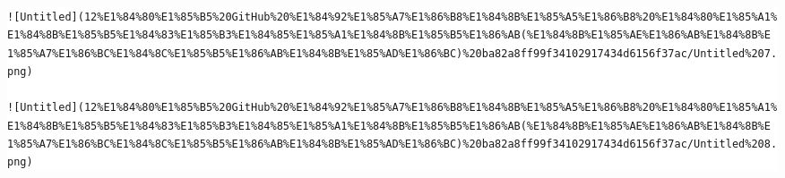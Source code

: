     ![Untitled](12%E1%84%80%E1%85%B5%20GitHub%20%E1%84%92%E1%85%A7%E1%86%B8%E1%84%8B%E1%85%A5%E1%86%B8%20%E1%84%80%E1%85%A1%E1%84%8B%E1%85%B5%E1%84%83%E1%85%B3%E1%84%85%E1%85%A1%E1%84%8B%E1%85%B5%E1%86%AB(%E1%84%8B%E1%85%AE%E1%86%AB%E1%84%8B%E1%85%A7%E1%86%BC%E1%84%8C%E1%85%B5%E1%86%AB%E1%84%8B%E1%85%AD%E1%86%BC)%20ba82a8ff99f34102917434d6156f37ac/Untitled%207.png)
    
    ![Untitled](12%E1%84%80%E1%85%B5%20GitHub%20%E1%84%92%E1%85%A7%E1%86%B8%E1%84%8B%E1%85%A5%E1%86%B8%20%E1%84%80%E1%85%A1%E1%84%8B%E1%85%B5%E1%84%83%E1%85%B3%E1%84%85%E1%85%A1%E1%84%8B%E1%85%B5%E1%86%AB(%E1%84%8B%E1%85%AE%E1%86%AB%E1%84%8B%E1%85%A7%E1%86%BC%E1%84%8C%E1%85%B5%E1%86%AB%E1%84%8B%E1%85%AD%E1%86%BC)%20ba82a8ff99f34102917434d6156f37ac/Untitled%208.png)
